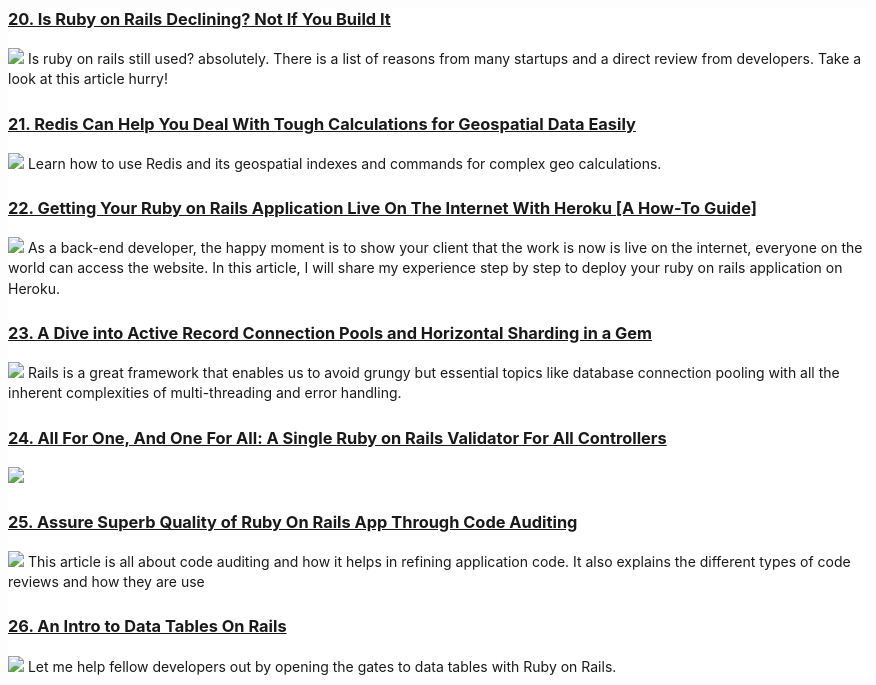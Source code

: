 ### [20. Is Ruby on Rails Declining? Not If You Build It](https://hackernoon.com/is-ruby-on-rails-declining-not-if-you-build-it)
![](https://cdn.hackernoon.com/images/7bf4J5ox9eYv7HgnuhU6MW9PRmf2-tp93r32.jpeg)
Is ruby on rails still used? absolutely. There is a list of reasons from many startups and a direct review from developers. Take a look at this article hurry!

### [21. Redis Can Help You Deal With Tough Calculations for Geospatial Data Easily](https://hackernoon.com/redis-can-help-you-deal-with-tough-calculations-for-geospatial-data-easily)
![](https://cdn.hackernoon.com/images/MUo6MihNAVUIcUvRBbcToKZ7MKh1-h293pnd.jpeg)
Learn how to use Redis and its geospatial indexes and commands for complex geo calculations.

### [22. Getting Your Ruby on Rails Application Live On The Internet With Heroku [A How-To Guide]](https://hackernoon.com/getting-your-ruby-on-rails-application-live-on-the-internet-with-heroku-a-how-to-guide-xa2k3y32)
![](https://cdn.hackernoon.com/drafts/rk103wde.png)
As a back-end developer, the happy moment is to show your client that the work is now is live on the internet, everyone on the world can access the website. In this article, I will share my experience step by step to deploy your ruby on rails application on Heroku.

### [23. A Dive into Active Record Connection Pools and Horizontal Sharding in a Gem](https://hackernoon.com/a-dive-into-active-record-connection-pools-and-horizontal-sharding-in-a-gem-en2632ze)
![](https://cdn.hackernoon.com/images/mcZnBQiadrRfU5UbF2HzcL7zKiB2-vje340o.jpeg)
Rails is a great framework that enables us to avoid grungy but essential topics like database connection pooling with all the inherent complexities of multi-threading and error handling.

### [24. All For One, And One For All: A Single Ruby on Rails Validator For All Controllers ](https://hackernoon.com/all-for-one-and-one-for-all-one-validator-for-all-controllers-ruby-on-rails-wk3l30b2)
![](https://cdn.hackernoon.com/drafts/m6hs303a.png)


### [25. Assure Superb Quality of Ruby On Rails App Through Code Auditing](https://hackernoon.com/assure-superb-quality-of-ruby-on-rails-app-through-code-auditing)
![](https://cdn.hackernoon.com/images/fNyP0kNO9DbrsOwpViDuPpKplcq1-z193pvl.jpeg)
This article is all about code auditing and how it helps in refining application code. It also explains the different types of code reviews and how they are use

### [26. An Intro to Data Tables On Rails](https://hackernoon.com/an-intro-to-data-tables-on-rail-5g39371q)
![](https://cdn.hackernoon.com/images/DXpyoNyeDJUPuRoPXHbdul6oYNH2-lkj353r.jpeg)
Let me help fellow developers out by opening the gates to data tables with Ruby on Rails.
